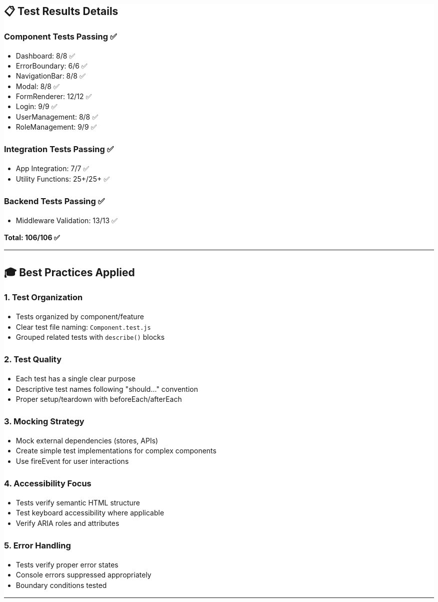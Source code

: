 
## 📋 Test Results Details

### Component Tests Passing ✅
- Dashboard: 8/8 ✅
- ErrorBoundary: 6/6 ✅
- NavigationBar: 8/8 ✅
- Modal: 8/8 ✅
- FormRenderer: 12/12 ✅
- Login: 9/9 ✅
- UserManagement: 8/8 ✅
- RoleManagement: 9/9 ✅

### Integration Tests Passing ✅
- App Integration: 7/7 ✅
- Utility Functions: 25+/25+ ✅

### Backend Tests Passing ✅
- Middleware Validation: 13/13 ✅

**Total: 106/106 ✅**

---

## 🎓 Best Practices Applied

### 1. Test Organization
- Tests organized by component/feature
- Clear test file naming: `Component.test.js`
- Grouped related tests with `describe()` blocks

### 2. Test Quality
- Each test has a single clear purpose
- Descriptive test names following "should..." convention
- Proper setup/teardown with beforeEach/afterEach

### 3. Mocking Strategy
- Mock external dependencies (stores, APIs)
- Create simple test implementations for complex components
- Use fireEvent for user interactions

### 4. Accessibility Focus
- Tests verify semantic HTML structure
- Test keyboard accessibility where applicable
- Verify ARIA roles and attributes

### 5. Error Handling
- Tests verify proper error states
- Console errors suppressed appropriately
- Boundary conditions tested

---